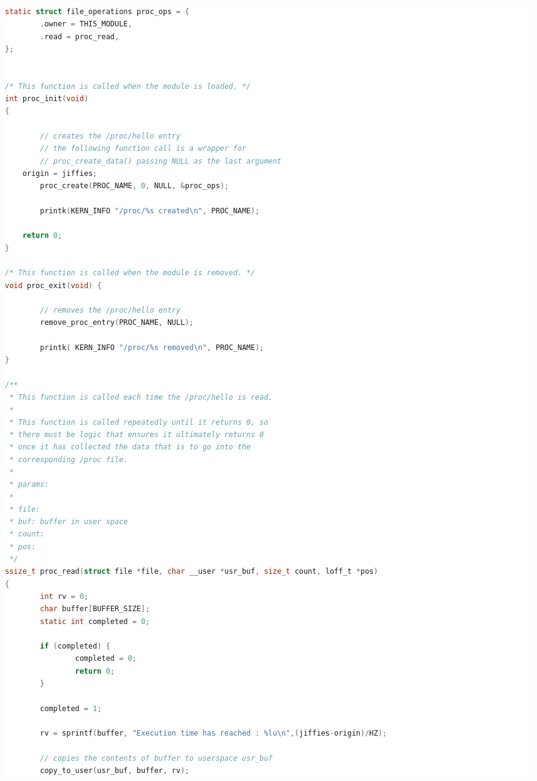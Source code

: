 ```c
static struct file_operations proc_ops = {
        .owner = THIS_MODULE,
        .read = proc_read,
};


/* This function is called when the module is loaded. */
int proc_init(void)
{

        // creates the /proc/hello entry
        // the following function call is a wrapper for
        // proc_create_data() passing NULL as the last argument
	origin = jiffies;
        proc_create(PROC_NAME, 0, NULL, &proc_ops);

        printk(KERN_INFO "/proc/%s created\n", PROC_NAME);

	return 0;
}

/* This function is called when the module is removed. */
void proc_exit(void) {

        // removes the /proc/hello entry
        remove_proc_entry(PROC_NAME, NULL);

        printk( KERN_INFO "/proc/%s removed\n", PROC_NAME);
}

/**
 * This function is called each time the /proc/hello is read.
 * 
 * This function is called repeatedly until it returns 0, so
 * there must be logic that ensures it ultimately returns 0
 * once it has collected the data that is to go into the 
 * corresponding /proc file.
 *
 * params:
 *
 * file:
 * buf: buffer in user space
 * count:
 * pos:
 */
ssize_t proc_read(struct file *file, char __user *usr_buf, size_t count, loff_t *pos)
{
        int rv = 0;
        char buffer[BUFFER_SIZE];
        static int completed = 0;

        if (completed) {
                completed = 0;
                return 0;
        }

        completed = 1;

        rv = sprintf(buffer, "Execution time has reached : %lu\n",(jiffies-origin)/HZ);

        // copies the contents of buffer to userspace usr_buf
        copy_to_user(usr_buf, buffer, rv);

```